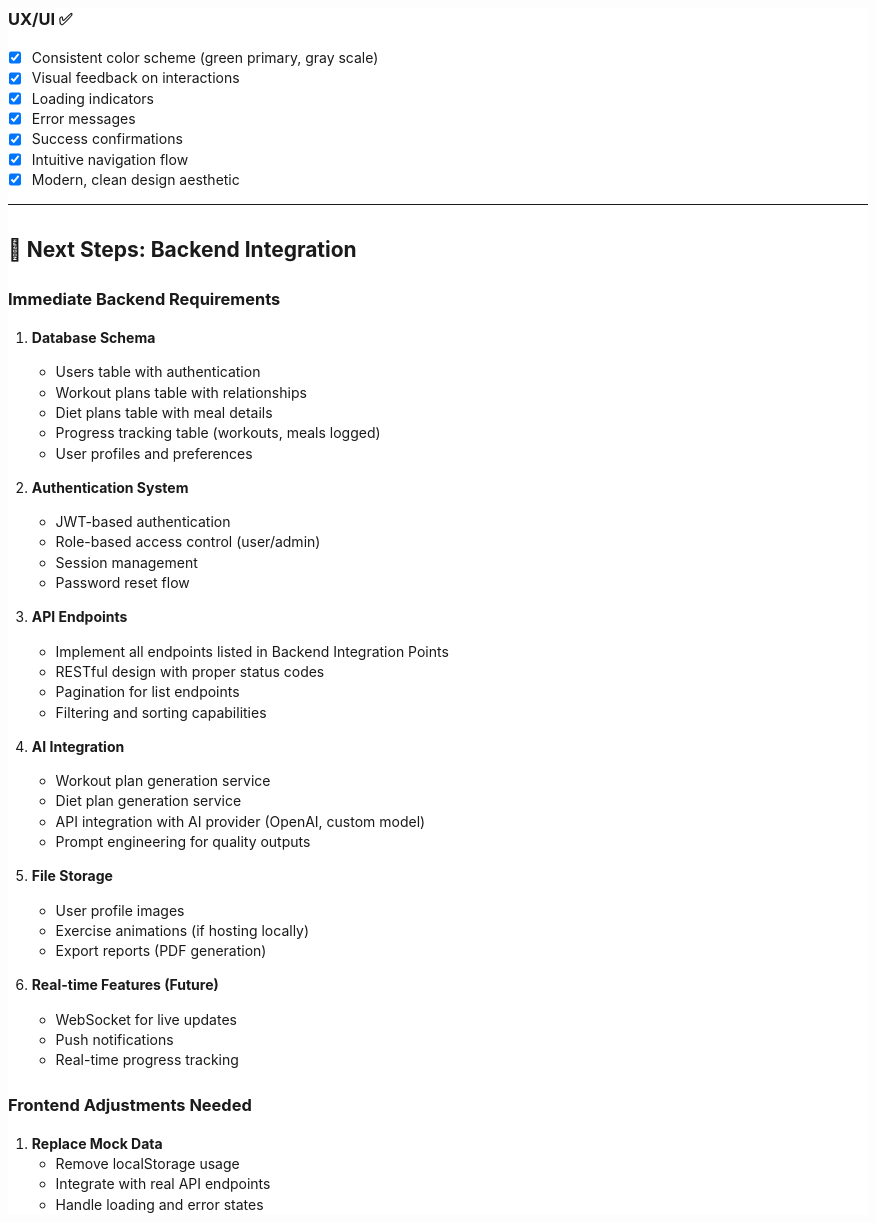 ### UX/UI ✅
- [x] Consistent color scheme (green primary, gray scale)
- [x] Visual feedback on interactions
- [x] Loading indicators
- [x] Error messages
- [x] Success confirmations
- [x] Intuitive navigation flow
- [x] Modern, clean design aesthetic

---

## 🚀 Next Steps: Backend Integration

### Immediate Backend Requirements

1. **Database Schema**
   - Users table with authentication
   - Workout plans table with relationships
   - Diet plans table with meal details
   - Progress tracking table (workouts, meals logged)
   - User profiles and preferences

2. **Authentication System**
   - JWT-based authentication
   - Role-based access control (user/admin)
   - Session management
   - Password reset flow

3. **API Endpoints**
   - Implement all endpoints listed in Backend Integration Points
   - RESTful design with proper status codes
   - Pagination for list endpoints
   - Filtering and sorting capabilities

4. **AI Integration**
   - Workout plan generation service
   - Diet plan generation service
   - API integration with AI provider (OpenAI, custom model)
   - Prompt engineering for quality outputs

5. **File Storage**
   - User profile images
   - Exercise animations (if hosting locally)
   - Export reports (PDF generation)

6. **Real-time Features (Future)**
   - WebSocket for live updates
   - Push notifications
   - Real-time progress tracking

### Frontend Adjustments Needed

1. **Replace Mock Data**
   - Remove localStorage usage
   - Integrate with real API endpoints
   - Handle loading and error states
